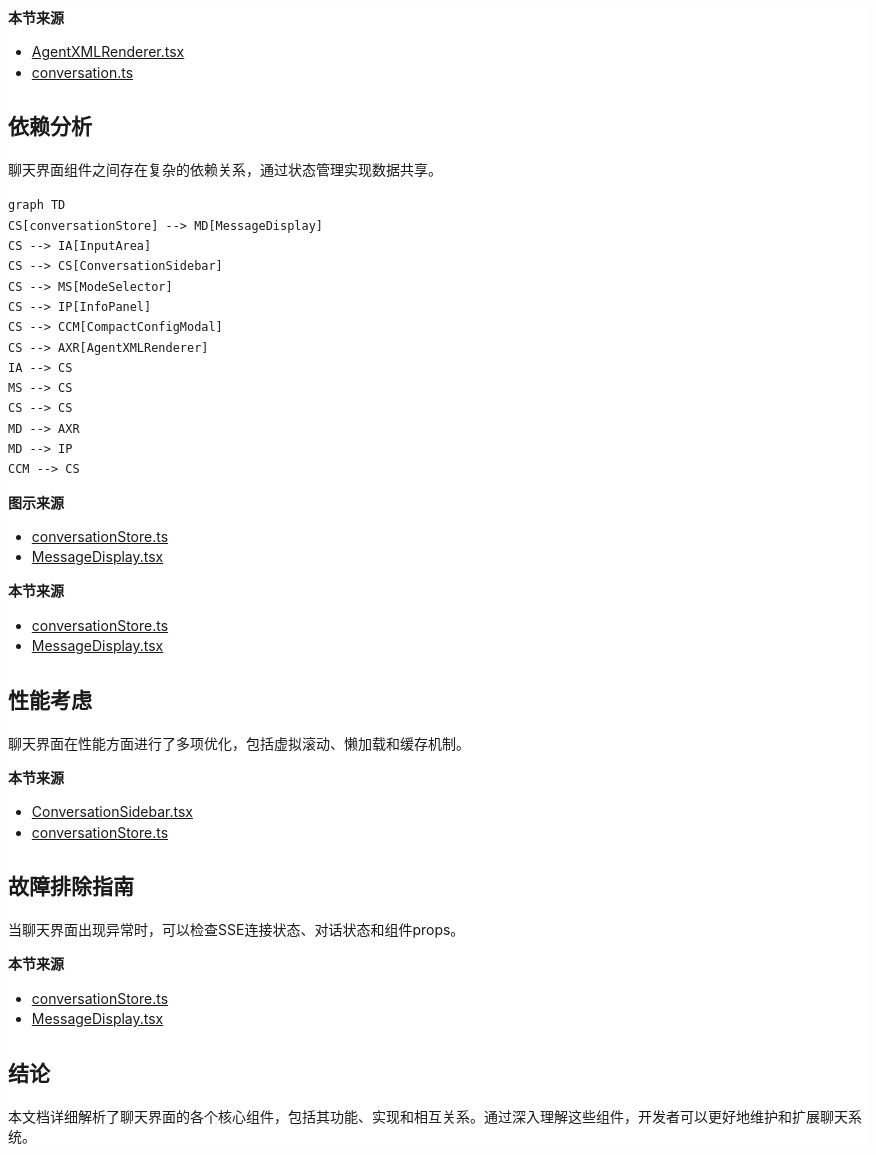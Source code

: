 **本节来源**
- [AgentXMLRenderer.tsx](file://frontend/src/components/chat/AgentXMLRenderer.tsx#L1-L100)
- [conversation.ts](file://frontend/src/types/conversation.ts#L1-L50)

## 依赖分析
聊天界面组件之间存在复杂的依赖关系，通过状态管理实现数据共享。

```mermaid
graph TD
CS[conversationStore] --> MD[MessageDisplay]
CS --> IA[InputArea]
CS --> CS[ConversationSidebar]
CS --> MS[ModeSelector]
CS --> IP[InfoPanel]
CS --> CCM[CompactConfigModal]
CS --> AXR[AgentXMLRenderer]
IA --> CS
MS --> CS
CS --> CS
MD --> AXR
MD --> IP
CCM --> CS
```

**图示来源**
- [conversationStore.ts](file://frontend/src/store/conversationStore.ts#L1-L20)
- [MessageDisplay.tsx](file://frontend/src/components/chat/MessageDisplay.tsx#L1-L15)

**本节来源**
- [conversationStore.ts](file://frontend/src/store/conversationStore.ts#L1-L30)
- [MessageDisplay.tsx](file://frontend/src/components/chat/MessageDisplay.tsx#L1-L50)

## 性能考虑
聊天界面在性能方面进行了多项优化，包括虚拟滚动、懒加载和缓存机制。

**本节来源**
- [ConversationSidebar.tsx](file://frontend/src/components/chat/ConversationSidebar.tsx#L10-L50)
- [conversationStore.ts](file://frontend/src/store/conversationStore.ts#L1-L50)

## 故障排除指南
当聊天界面出现异常时，可以检查SSE连接状态、对话状态和组件props。

**本节来源**
- [conversationStore.ts](file://frontend/src/store/conversationStore.ts#L10-L50)
- [MessageDisplay.tsx](file://frontend/src/components/chat/MessageDisplay.tsx#L15-L40)

## 结论
本文档详细解析了聊天界面的各个核心组件，包括其功能、实现和相互关系。通过深入理解这些组件，开发者可以更好地维护和扩展聊天系统。
